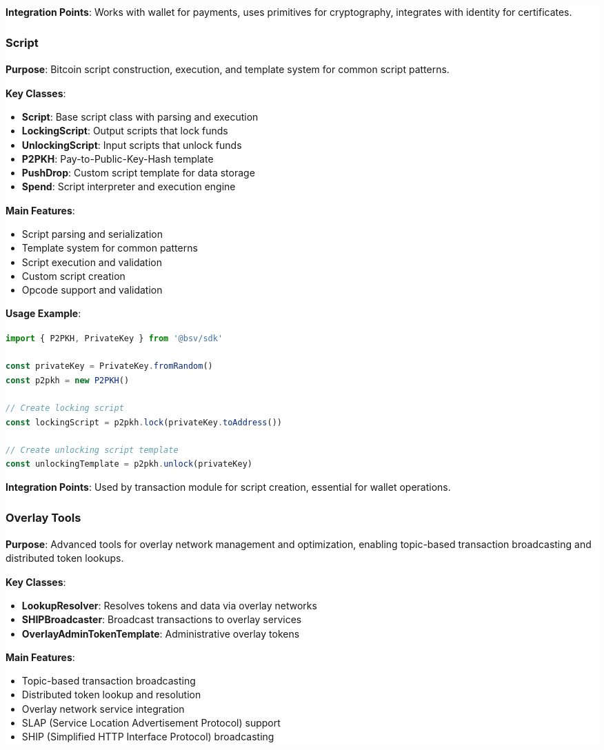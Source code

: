 **Integration Points**: Works with wallet for payments, uses primitives for cryptography, integrates with identity for certificates.

### Script

**Purpose**: Bitcoin script construction, execution, and template system for common script patterns.

**Key Classes**:

- **Script**: Base script class with parsing and execution
- **LockingScript**: Output scripts that lock funds
- **UnlockingScript**: Input scripts that unlock funds
- **P2PKH**: Pay-to-Public-Key-Hash template
- **PushDrop**: Custom script template for data storage
- **Spend**: Script interpreter and execution engine

**Main Features**:
- Script parsing and serialization
- Template system for common patterns
- Script execution and validation
- Custom script creation
- Opcode support and validation

**Usage Example**:
```typescript
import { P2PKH, PrivateKey } from '@bsv/sdk'

const privateKey = PrivateKey.fromRandom()
const p2pkh = new P2PKH()

// Create locking script
const lockingScript = p2pkh.lock(privateKey.toAddress())

// Create unlocking script template
const unlockingTemplate = p2pkh.unlock(privateKey)
```

**Integration Points**: Used by transaction module for script creation, essential for wallet operations.

### Overlay Tools

**Purpose**: Advanced tools for overlay network management and optimization, enabling topic-based transaction broadcasting and distributed token lookups.

**Key Classes**:

- **LookupResolver**: Resolves tokens and data via overlay networks
- **SHIPBroadcaster**: Broadcast transactions to overlay services
- **OverlayAdminTokenTemplate**: Administrative overlay tokens

**Main Features**:
- Topic-based transaction broadcasting
- Distributed token lookup and resolution
- Overlay network service integration
- SLAP (Service Location Advertisement Protocol) support
- SHIP (Simplified HTTP Interface Protocol) broadcasting
